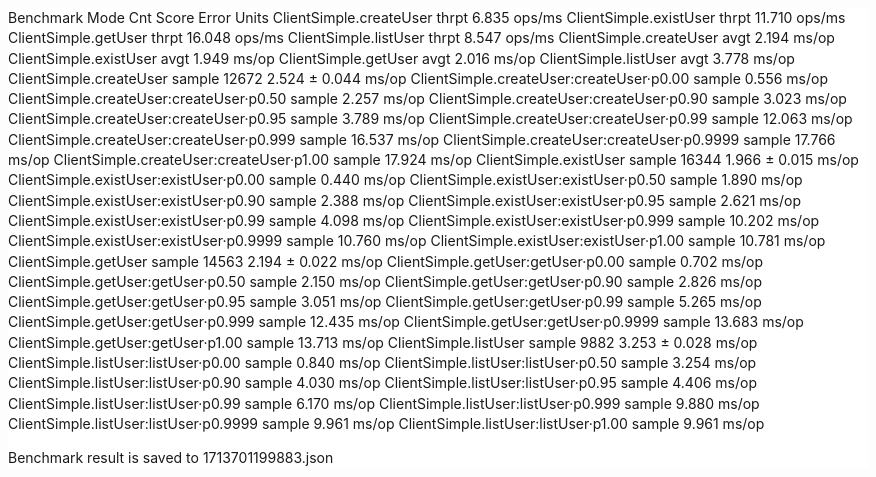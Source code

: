 Benchmark                                     Mode    Cnt   Score   Error   Units
ClientSimple.createUser                      thrpt          6.835          ops/ms
ClientSimple.existUser                       thrpt         11.710          ops/ms
ClientSimple.getUser                         thrpt         16.048          ops/ms
ClientSimple.listUser                        thrpt          8.547          ops/ms
ClientSimple.createUser                       avgt          2.194           ms/op
ClientSimple.existUser                        avgt          1.949           ms/op
ClientSimple.getUser                          avgt          2.016           ms/op
ClientSimple.listUser                         avgt          3.778           ms/op
ClientSimple.createUser                     sample  12672   2.524 ± 0.044   ms/op
ClientSimple.createUser:createUser·p0.00    sample          0.556           ms/op
ClientSimple.createUser:createUser·p0.50    sample          2.257           ms/op
ClientSimple.createUser:createUser·p0.90    sample          3.023           ms/op
ClientSimple.createUser:createUser·p0.95    sample          3.789           ms/op
ClientSimple.createUser:createUser·p0.99    sample         12.063           ms/op
ClientSimple.createUser:createUser·p0.999   sample         16.537           ms/op
ClientSimple.createUser:createUser·p0.9999  sample         17.766           ms/op
ClientSimple.createUser:createUser·p1.00    sample         17.924           ms/op
ClientSimple.existUser                      sample  16344   1.966 ± 0.015   ms/op
ClientSimple.existUser:existUser·p0.00      sample          0.440           ms/op
ClientSimple.existUser:existUser·p0.50      sample          1.890           ms/op
ClientSimple.existUser:existUser·p0.90      sample          2.388           ms/op
ClientSimple.existUser:existUser·p0.95      sample          2.621           ms/op
ClientSimple.existUser:existUser·p0.99      sample          4.098           ms/op
ClientSimple.existUser:existUser·p0.999     sample         10.202           ms/op
ClientSimple.existUser:existUser·p0.9999    sample         10.760           ms/op
ClientSimple.existUser:existUser·p1.00      sample         10.781           ms/op
ClientSimple.getUser                        sample  14563   2.194 ± 0.022   ms/op
ClientSimple.getUser:getUser·p0.00          sample          0.702           ms/op
ClientSimple.getUser:getUser·p0.50          sample          2.150           ms/op
ClientSimple.getUser:getUser·p0.90          sample          2.826           ms/op
ClientSimple.getUser:getUser·p0.95          sample          3.051           ms/op
ClientSimple.getUser:getUser·p0.99          sample          5.265           ms/op
ClientSimple.getUser:getUser·p0.999         sample         12.435           ms/op
ClientSimple.getUser:getUser·p0.9999        sample         13.683           ms/op
ClientSimple.getUser:getUser·p1.00          sample         13.713           ms/op
ClientSimple.listUser                       sample   9882   3.253 ± 0.028   ms/op
ClientSimple.listUser:listUser·p0.00        sample          0.840           ms/op
ClientSimple.listUser:listUser·p0.50        sample          3.254           ms/op
ClientSimple.listUser:listUser·p0.90        sample          4.030           ms/op
ClientSimple.listUser:listUser·p0.95        sample          4.406           ms/op
ClientSimple.listUser:listUser·p0.99        sample          6.170           ms/op
ClientSimple.listUser:listUser·p0.999       sample          9.880           ms/op
ClientSimple.listUser:listUser·p0.9999      sample          9.961           ms/op
ClientSimple.listUser:listUser·p1.00        sample          9.961           ms/op

Benchmark result is saved to 1713701199883.json
